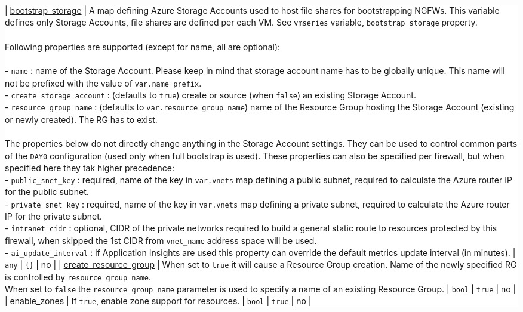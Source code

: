 | <a name="input_bootstrap_storage"></a> [bootstrap\_storage](#input\_bootstrap\_storage) | A map defining Azure Storage Accounts used to host file shares for bootstrapping NGFWs. This variable defines only Storage Accounts, file shares are defined per each VM. See `vmseries` variable, `bootstrap_storage` property.<br><br>Following properties are supported (except for name, all are optional):<br><br>- `name` : name of the Storage Account. Please keep in mind that storage account name has to be globally unique. This name will not be prefixed with the value of `var.name_prefix`.<br>- `create_storage_account` : (defaults to `true`) create or source (when `false`) an existing Storage Account.<br>- `resource_group_name` : (defaults to `var.resource_group_name`) name of the Resource Group hosting the Storage Account (existing or newly created). The RG has to exist.<br><br>The properties below do not directly change anything in the Storage Account settings. They can be used to control common parts of the `DAY0` configuration (used only when full bootstrap is used). These properties can also be specified per firewall, but when specified here they tak higher precedence:<br>- `public_snet_key` : required, name of the key in `var.vnets` map defining a public subnet, required to calculate the Azure router IP for the public subnet.<br>- `private_snet_key` : required, name of the key in `var.vnets` map defining a private subnet, required to calculate the Azure router IP for the private subnet.<br>- `intranet_cidr` : optional, CIDR of the private networks required to build a general static route to resources protected by this firewall, when skipped the 1st CIDR from `vnet_name` address space will be used.<br>- `ai_update_interval` : if Application Insights are used this property can override the default metrics update interval (in minutes). | `any` | `{}` | no |
| <a name="input_create_resource_group"></a> [create\_resource\_group](#input\_create\_resource\_group) | When set to `true` it will cause a Resource Group creation. Name of the newly specified RG is controlled by `resource_group_name`.<br>When set to `false` the `resource_group_name` parameter is used to specify a name of an existing Resource Group. | `bool` | `true` | no |
| <a name="input_enable_zones"></a> [enable\_zones](#input\_enable\_zones) | If `true`, enable zone support for resources. | `bool` | `true` | no |